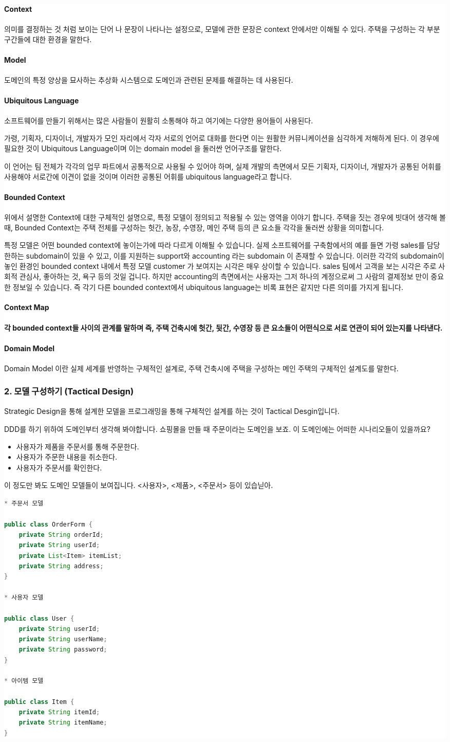<h4> Context </h4>

의미를 결정하는 것 처럼 보이는 단어 나 문장이 나타나는 설정으로, 모델에 관한 문장은 context 안에서만 이해될 수 있다.
주택을 구성하는 각 부분 구간들에 대한 환경을 말한다.

<h4> Model </h4>

도메인의 특정 양상을 묘사하는 추상화 시스템으로 도메인과 관련된 문제를 해결하는 데 사용된다.

<h4> Ubiquitous Language </h4>

소프트웨어를 만들기 위해서는 많은 사람들이 원활히 소통해야 하고 여기에는 다양한 용어들이 사용된다.

가령, 기획자, 디자이너, 개발자가 모인 자리에서 각자 서로의 언어로 대화를 한다면 이는 원활한 커뮤니케이션을 심각하게 저해하게 된다. 이 경우에 필요한 것이 Ubiquitous Language이며 이는 domain model 을 둘러싼 언어구조를 말한다.

이 언어는 팀 전체가 각각의 업무 파트에서 공통적으로 사용될 수 있어야 하며, 실제 개발의 측면에서 모든 기획자, 디자이너, 개발자가 공통된 어휘를 사용해야 서로간에 이견이 없을 것이며 이러한 공통된 어휘를 ubiquitous language라고 합니다.

<h4> Bounded Context </h4>
위에서 설명한 Context에 대한 구체적인 설명으로, 특정 모델이 정의되고 적용될 수 있는 영역을 이야기 합니다.
주택을 짓는 경우에 빗대어 생각해 볼 때, Bounded Context는 주택 전체를 구성하는 헛간, 농장, 수영장, 메인 주택 등의 큰 요소들 각각을 둘러싼 상황을 의미합니다.

특정 모델은 어떤 bounded context에 놓이는가에 따라 다르게 이해될 수 있습니다.
실제 소프트웨어를 구축함에서의 예를 들면 가령 sales를 담당한하는 subdomain이 있을 수 있고, 이를 지원하는 support와 accounting 라는 subdomain 이 존재할 수 있습니다. 이러한 각각의 subdomain이 놓인 환경인 bounded context 내에서 특정 모델 customer 가 보여지는 시각은 매우 상이할 수 있습니다. sales 팀에서 고객을 보는 시각은 주로 사회적 관심사, 좋아하는 것, 욕구 등의 것일 겁니다. 하지만 accounting의 측면에서는 사용자는 그저 하나의 계정으로써 그 사람의 결제정보 만이 중요한 정보일 수 있습니다. 즉 각기 다른 bounded context에서 ubiquitous language는 비록 표현은 같지만 다른 의미를 가지게 됩니다.

<h4> Context Map <h4>
각 bounded context들 사이의 관계를 말하며 즉, 주택 건축시에 헛간, 뒷간, 수영장 등 큰 요소들이 어떤식으로 서로 연관이 되어 있는지를 나타낸다.

<h4> Domain Model </h4>
Domain Model 이란 실제 세계를 반영하는 구체적인 설계로, 주택 건축시에 주택을 구성하는 메인 주택의 구체적인 설계도를 말한다.

### 2. 모델 구성하기 (Tactical Design)

Strategic Design을 통해 설계한 모델을 프로그래밍을 통해 구체적인 설계를 하는 것이 Tactical Desgin입니다.

DDD를 하기 위하여 도메인부터 생각해 봐야합니다. 쇼핑몰을 만들 때 주문이라는 도메인을 보죠. 이 도메인에는 어떠한 시나리오들이 있을까요?

- 사용자가 제품을 주문서를 통해 주문한다.
- 사용자가 주문한 내용을 취소한다.
- 사용자가 주문서를 확인한다.

이 정도만 봐도 도메인 모델들이 보여집니다. <사용자>, <제품>, <주문서> 등이 있습닏아.

```Java
* 주문서 모델 

public class OrderForm {
    private String orderId;
    private String userId;
    private List<Item> itemList;
    private String address;
}

* 사용자 모델

public class User {
    private String userId;
    private String userName;
    private String password;
}

* 아이템 모델

public class Item {
    private String itemId;
    private String itemName;
}
```